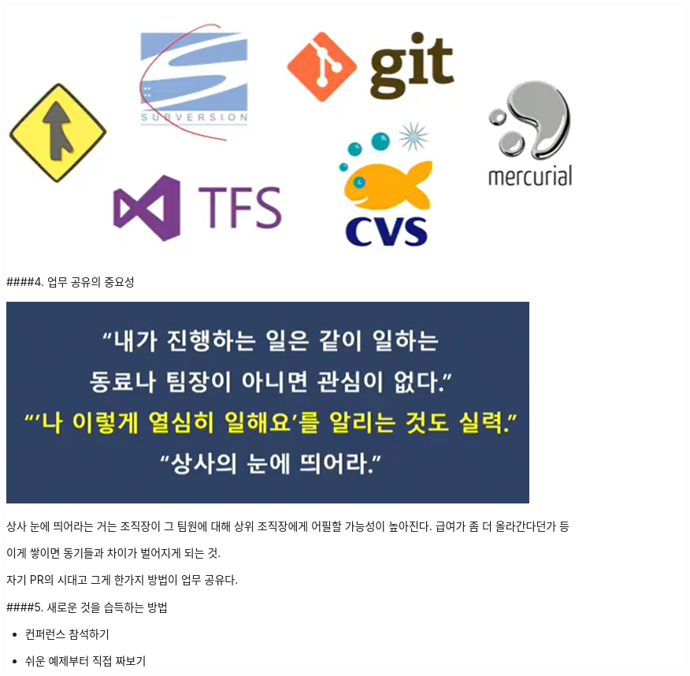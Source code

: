 
![20211214_161400](/assets/20211214_161400.png)


####4. 업무 공유의 중요성

![20211214_161658](/assets/20211214_161658.png)

상사 눈에 띄어라는 거는 조직장이 그 팀원에 대해 상위 조직장에게 어필할 가능성이 높아진다. 급여가 좀 더 올라간다던가 등

이게 쌓이면 동기들과 차이가 벌어지게 되는 것.

자기 PR의 시대고 그게 한가지 방법이 업무 공유다.

####5. 새로운 것을 습득하는 방법

- 컨퍼런스 참석하기

- 쉬운 예제부터 직접 짜보기
